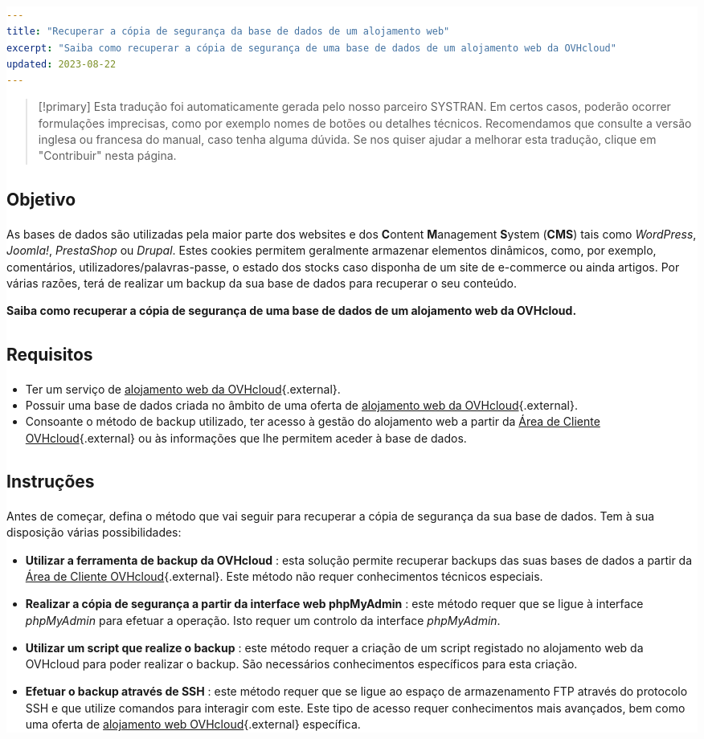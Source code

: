 ```yaml
---
title: "Recuperar a cópia de segurança da base de dados de um alojamento web"
excerpt: "Saiba como recuperar a cópia de segurança de uma base de dados de um alojamento web da OVHcloud"
updated: 2023-08-22
---
```


> [!primary]
> Esta tradução foi automaticamente gerada pelo nosso parceiro SYSTRAN. Em certos casos, poderão ocorrer formulações imprecisas, como por exemplo nomes de botões ou detalhes técnicos. Recomendamos que consulte a versão inglesa ou francesa do manual, caso tenha alguma dúvida. Se nos quiser ajudar a melhorar esta tradução, clique em "Contribuir" nesta página.
>

## Objetivo

As bases de dados são utilizadas pela maior parte dos websites e dos **C**ontent **M**anagement **S**ystem (**CMS**) tais como *WordPress*, *Joomla!*, *PrestaShop* ou *Drupal*. Estes cookies permitem geralmente armazenar elementos dinâmicos, como, por exemplo, comentários, utilizadores/palavras-passe, o estado dos stocks caso disponha de um site de e-commerce ou ainda artigos. Por várias razões, terá de realizar um backup da sua base de dados para recuperar o seu conteúdo.

**Saiba como recuperar a cópia de segurança de uma base de dados de um alojamento web da OVHcloud.**

## Requisitos

- Ter um serviço de [alojamento web da OVHcloud](hosting.){.external}.
- Possuir uma base de dados criada no âmbito de uma oferta de [alojamento web da OVHcloud](hosting.){.external}.
- Consoante o método de backup utilizado, ter acesso à gestão do alojamento web a partir da [Área de Cliente OVHcloud](manager.){.external} ou às informações que lhe permitem aceder à base de dados.

## Instruções

Antes de começar, defina o método que vai seguir para recuperar a cópia de segurança da sua base de dados. Tem à sua disposição várias possibilidades:

- **Utilizar a ferramenta de backup da OVHcloud** : esta solução permite recuperar backups das suas bases de dados a partir da [Área de Cliente OVHcloud](manager.){.external}. Este método não requer conhecimentos técnicos especiais.

- **Realizar a cópia de segurança a partir da interface web phpMyAdmin** : este método requer que se ligue à interface *phpMyAdmin* para efetuar a operação. Isto requer um controlo da interface *phpMyAdmin*.

- **Utilizar um script que realize o backup** : este método requer a criação de um script registado no alojamento web da OVHcloud para poder realizar o backup. São necessários conhecimentos específicos para esta criação.

- **Efetuar o backup através de SSH** : este método requer que se ligue ao espaço de armazenamento FTP através do protocolo SSH e que utilize comandos para interagir com este. Este tipo de acesso requer conhecimentos mais avançados, bem como uma oferta de [alojamento web OVHcloud](hosting.){.external} específica.
